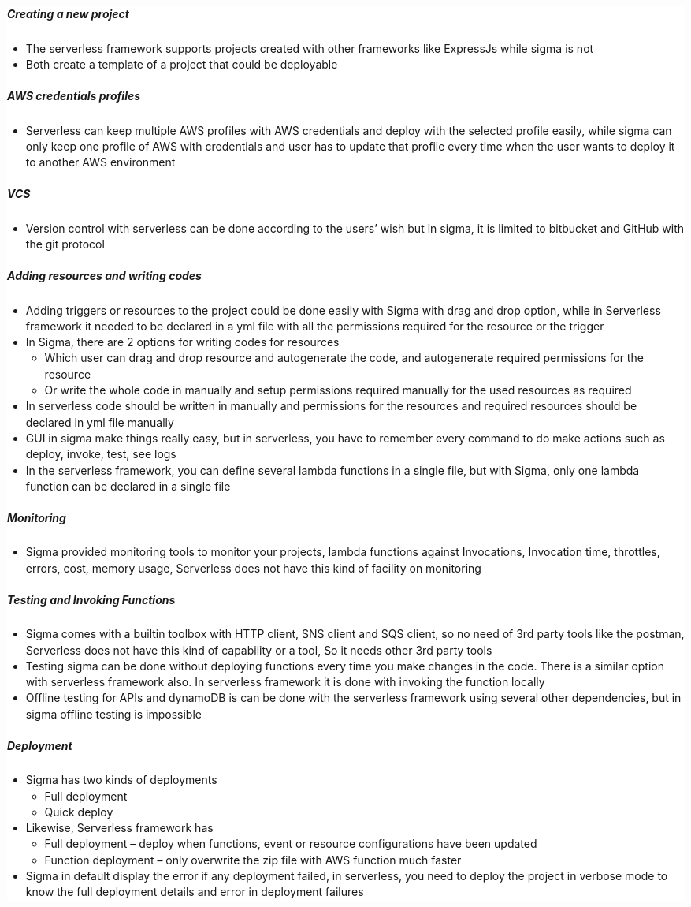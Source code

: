 ##### Creating a new project

* The serverless framework supports projects created with other frameworks like ExpressJs while sigma is not
* Both create a template of a project that could be deployable

##### AWS credentials profiles

* Serverless can keep multiple AWS profiles with AWS credentials and deploy with the selected profile easily, while sigma can only keep one profile of AWS with credentials and user has to update that profile every time when the user wants to deploy it to another AWS environment

##### VCS

* Version control with serverless can be done according to the users’ wish but in sigma, it is limited to bitbucket and GitHub with the git protocol

##### Adding resources and writing codes

* Adding triggers or resources to the project could be done easily with Sigma with drag and drop option, while in Serverless framework it needed to be declared in a yml file with all the permissions required for the resource or the trigger
* In Sigma, there are 2 options for writing codes for resources
    * Which user can drag and drop resource and autogenerate the code, and autogenerate required permissions for the resource
    * Or write the whole code in manually and setup permissions required manually for the used resources as required
* In serverless code should be written in manually and permissions for the resources and required resources should be declared in yml file manually
* GUI in sigma make things really easy, but in serverless, you have to remember every command to do make actions such as deploy, invoke, test, see logs
* In the serverless framework, you can define several lambda functions in a single file, but with Sigma, only one lambda function can be declared in a single file

##### Monitoring

* Sigma provided monitoring tools to monitor your projects, lambda functions against Invocations, Invocation time, throttles, errors, cost, memory usage, Serverless does not have this kind of facility on monitoring

##### Testing and Invoking Functions

* Sigma comes with a builtin toolbox with HTTP client, SNS client and SQS client, so no need of 3rd party tools like the postman, Serverless does not have this kind of capability or a tool, So it needs other 3rd party tools
* Testing sigma can be done without deploying functions every time you make changes in the code. There is a similar option with serverless framework also. In serverless framework it is done with invoking the function locally
* Offline testing for APIs and dynamoDB is can be done with the serverless framework using several other dependencies, but in sigma offline testing is impossible

##### Deployment

* Sigma has two kinds of deployments
    * Full deployment
    * Quick deploy
* Likewise, Serverless framework has
    * Full deployment – deploy when functions, event or resource configurations have been updated
    * Function deployment – only overwrite the zip file with AWS function much faster
* Sigma in default display the error if any deployment failed, in serverless, you need to deploy the project in verbose mode to know the full deployment details and error in deployment failures
